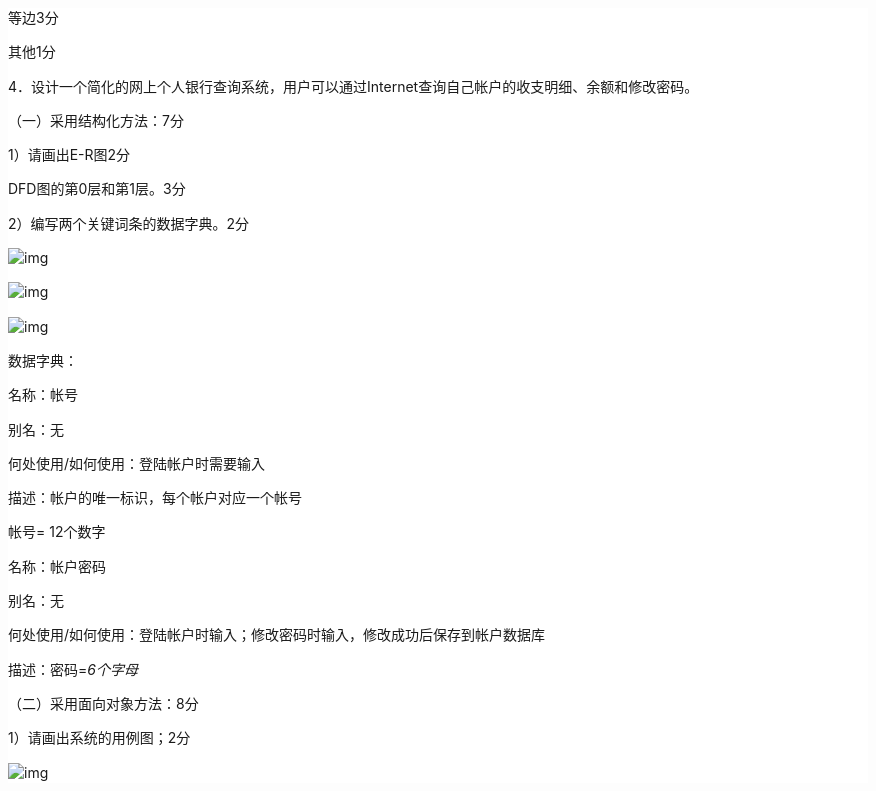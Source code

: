 等边3分

其他1分

 

4．设计一个简化的网上个人银行查询系统，用户可以通过Internet查询自己帐户的收支明细、余额和修改密码。

（一）采用结构化方法：7分

1）请画出E-R图2分

DFD图的第0层和第1层。3分

2）编写两个关键词条的数据字典。2分

![img](https://img2018.cnblogs.com/i-beta/1806053/201912/1806053-20191226224138044-865921579.png)

 

 ![img](https://img2018.cnblogs.com/i-beta/1806053/201912/1806053-20191226224206517-1755573243.png)

 

 

 ![img](https://img2018.cnblogs.com/i-beta/1806053/201912/1806053-20191226224233216-234167854.png)

 

 

数据字典：

 

名称：帐号

别名：无

何处使用/如何使用：登陆帐户时需要输入

描述：帐户的唯一标识，每个帐户对应一个帐号

   帐号= 12个数字

名称：帐户密码

别名：无

何处使用/如何使用：登陆帐户时输入；修改密码时输入，修改成功后保存到帐户数据库

描述：密码=*6个字母*

 

（二）采用面向对象方法：8分

1）请画出系统的用例图；2分

 ![img](https://img2018.cnblogs.com/i-beta/1806053/201912/1806053-20191227133627764-1318269594.png)

 

 

 

 